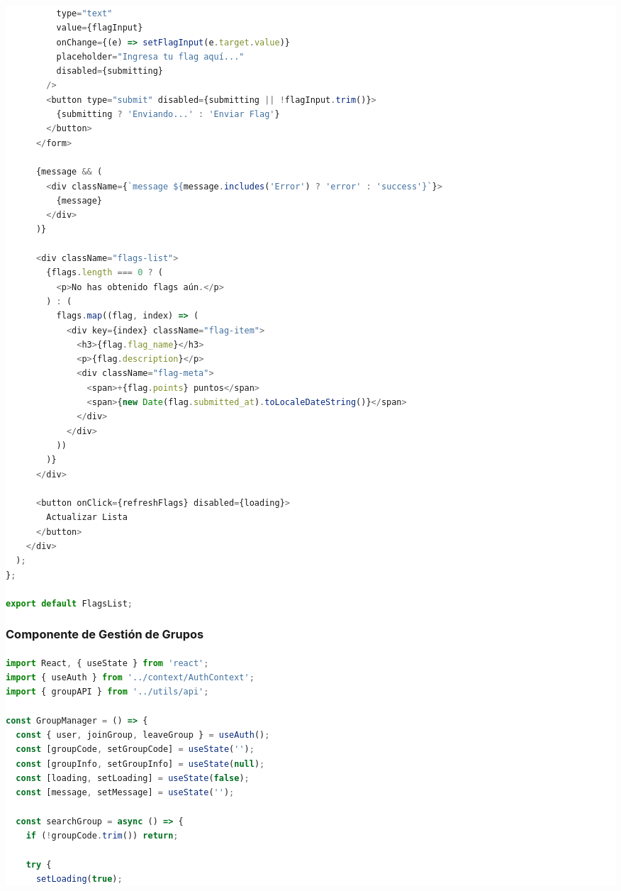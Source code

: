 ```javascript
          type="text"
          value={flagInput}
          onChange={(e) => setFlagInput(e.target.value)}
          placeholder="Ingresa tu flag aquí..."
          disabled={submitting}
        />
        <button type="submit" disabled={submitting || !flagInput.trim()}>
          {submitting ? 'Enviando...' : 'Enviar Flag'}
        </button>
      </form>

      {message && (
        <div className={`message ${message.includes('Error') ? 'error' : 'success'}`}>
          {message}
        </div>
      )}

      <div className="flags-list">
        {flags.length === 0 ? (
          <p>No has obtenido flags aún.</p>
        ) : (
          flags.map((flag, index) => (
            <div key={index} className="flag-item">
              <h3>{flag.flag_name}</h3>
              <p>{flag.description}</p>
              <div className="flag-meta">
                <span>+{flag.points} puntos</span>
                <span>{new Date(flag.submitted_at).toLocaleDateString()}</span>
              </div>
            </div>
          ))
        )}
      </div>

      <button onClick={refreshFlags} disabled={loading}>
        Actualizar Lista
      </button>
    </div>
  );
};

export default FlagsList;
```

### **Componente de Gestión de Grupos**

```javascript
import React, { useState } from 'react';
import { useAuth } from '../context/AuthContext';
import { groupAPI } from '../utils/api';

const GroupManager = () => {
  const { user, joinGroup, leaveGroup } = useAuth();
  const [groupCode, setGroupCode] = useState('');
  const [groupInfo, setGroupInfo] = useState(null);
  const [loading, setLoading] = useState(false);
  const [message, setMessage] = useState('');

  const searchGroup = async () => {
    if (!groupCode.trim()) return;

    try {
      setLoading(true);
```